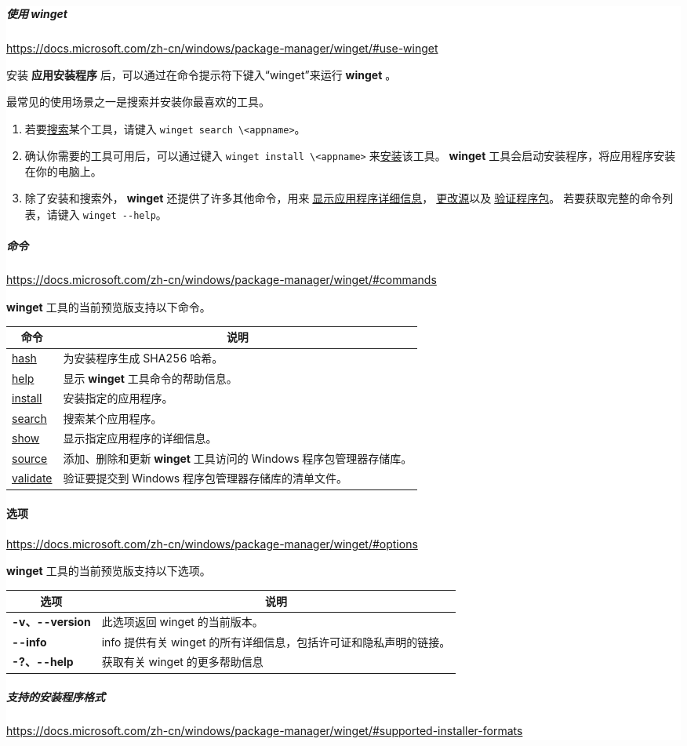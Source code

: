 ##### 使用 winget

<https://docs.microsoft.com/zh-cn/windows/package-manager/winget/#use-winget>

安装 **应用安装程序** 后，可以通过在命令提示符下键入“winget”来运行 **winget** 。

最常见的使用场景之一是搜索并安装你最喜欢的工具。

1. 若要[搜索](https://docs.microsoft.com/zh-cn/windows/package-manager/winget/search)某个工具，请键入 `winget search \<appname>`。

2. 确认你需要的工具可用后，可以通过键入 `winget install \<appname>` 来[安装](https://docs.microsoft.com/zh-cn/windows/package-manager/winget/install)该工具。 **winget** 工具会启动安装程序，将应用程序安装在你的电脑上。

3. 除了安装和搜索外， **winget** 还提供了许多其他命令，用来 [显示应用程序详细信息](https://docs.microsoft.com/zh-cn/windows/package-manager/winget/show)， [更改源](https://docs.microsoft.com/zh-cn/windows/package-manager/winget/source)以及 [验证程序包](https://docs.microsoft.com/zh-cn/windows/package-manager/winget/validate)。 若要获取完整的命令列表，请键入 `winget --help`。

##### 命令

<https://docs.microsoft.com/zh-cn/windows/package-manager/winget/#commands>

**winget** 工具的当前预览版支持以下命令。

| 命令 | 说明 |
| --- | --- |
| [hash](https://docs.microsoft.com/zh-cn/windows/package-manager/winget/hash) | 为安装程序生成 SHA256 哈希。 |
| [help](https://docs.microsoft.com/zh-cn/windows/package-manager/winget/help) | 显示 **winget** 工具命令的帮助信息。 |
| [install](https://docs.microsoft.com/zh-cn/windows/package-manager/winget/install) | 安装指定的应用程序。 |
| [search](https://docs.microsoft.com/zh-cn/windows/package-manager/winget/search) | 搜索某个应用程序。 |
| [show](https://docs.microsoft.com/zh-cn/windows/package-manager/winget/show) | 显示指定应用程序的详细信息。 |
| [source](https://docs.microsoft.com/zh-cn/windows/package-manager/winget/source) | 添加、删除和更新 **winget** 工具访问的 Windows 程序包管理器存储库。 |
| [validate](https://docs.microsoft.com/zh-cn/windows/package-manager/winget/validate) | 验证要提交到 Windows 程序包管理器存储库的清单文件。 |

#### 选项

<https://docs.microsoft.com/zh-cn/windows/package-manager/winget/#options>

**winget** 工具的当前预览版支持以下选项。

| 选项 | 说明 |
| --- | --- |
| **-v、--version** | 此选项返回 winget 的当前版本。 |
| **--info** | info 提供有关 winget 的所有详细信息，包括许可证和隐私声明的链接。 |
| **-?、--help** | 获取有关 winget 的更多帮助信息 |

##### 支持的安装程序格式

<https://docs.microsoft.com/zh-cn/windows/package-manager/winget/#supported-installer-formats>
